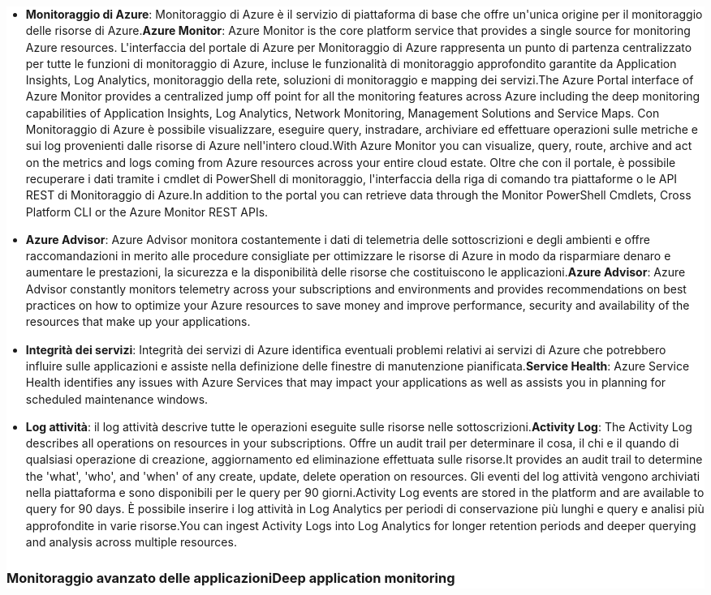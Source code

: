* <span data-ttu-id="a2c42-341">**Monitoraggio di Azure**: Monitoraggio di Azure è il servizio di piattaforma di base che offre un'unica origine per il monitoraggio delle risorse di Azure.</span><span class="sxs-lookup"><span data-stu-id="a2c42-341">**Azure Monitor**: Azure Monitor is the core platform service that provides a single source for monitoring Azure resources.</span></span> <span data-ttu-id="a2c42-342">L'interfaccia del portale di Azure per Monitoraggio di Azure rappresenta un punto di partenza centralizzato per tutte le funzioni di monitoraggio di Azure, incluse le funzionalità di monitoraggio approfondito garantite da Application Insights, Log Analytics, monitoraggio della rete, soluzioni di monitoraggio e mapping dei servizi.</span><span class="sxs-lookup"><span data-stu-id="a2c42-342">The Azure Portal interface of Azure Monitor provides a centralized jump off point for all the monitoring features across Azure including the deep monitoring capabilities of Application Insights, Log Analytics, Network Monitoring, Management Solutions and Service Maps.</span></span> <span data-ttu-id="a2c42-343">Con Monitoraggio di Azure è possibile visualizzare, eseguire query, instradare, archiviare ed effettuare operazioni sulle metriche e sui log provenienti dalle risorse di Azure nell'intero cloud.</span><span class="sxs-lookup"><span data-stu-id="a2c42-343">With Azure Monitor you can visualize, query, route, archive and act on the metrics and logs coming from Azure resources across your entire cloud estate.</span></span> <span data-ttu-id="a2c42-344">Oltre che con il portale, è possibile recuperare i dati tramite i cmdlet di PowerShell di monitoraggio, l'interfaccia della riga di comando tra piattaforme o le API REST di Monitoraggio di Azure.</span><span class="sxs-lookup"><span data-stu-id="a2c42-344">In addition to the portal you can retrieve data through the Monitor PowerShell Cmdlets, Cross Platform CLI or the Azure Monitor REST APIs.</span></span>

* <span data-ttu-id="a2c42-345">**Azure Advisor**: Azure Advisor monitora costantemente i dati di telemetria delle sottoscrizioni e degli ambienti e offre raccomandazioni in merito alle procedure consigliate per ottimizzare le risorse di Azure in modo da risparmiare denaro e aumentare le prestazioni, la sicurezza e la disponibilità delle risorse che costituiscono le applicazioni.</span><span class="sxs-lookup"><span data-stu-id="a2c42-345">**Azure Advisor**: Azure Advisor constantly monitors telemetry across your subscriptions and environments and provides recommendations on best practices on how to optimize your Azure resources to save money and improve performance, security and availability of the resources that make up your applications.</span></span>

* <span data-ttu-id="a2c42-346">**Integrità dei servizi**: Integrità dei servizi di Azure identifica eventuali problemi relativi ai servizi di Azure che potrebbero influire sulle applicazioni e assiste nella definizione delle finestre di manutenzione pianificata.</span><span class="sxs-lookup"><span data-stu-id="a2c42-346">**Service Health**: Azure Service Health identifies any issues with Azure Services that may impact your applications as well as assists you in planning for scheduled maintenance windows.</span></span>

* <span data-ttu-id="a2c42-347">**Log attività**: il log attività descrive tutte le operazioni eseguite sulle risorse nelle sottoscrizioni.</span><span class="sxs-lookup"><span data-stu-id="a2c42-347">**Activity Log**: The Activity Log describes all operations on resources in your subscriptions.</span></span> <span data-ttu-id="a2c42-348">Offre un audit trail per determinare il cosa, il chi e il quando di qualsiasi operazione di creazione, aggiornamento ed eliminazione effettuata sulle risorse.</span><span class="sxs-lookup"><span data-stu-id="a2c42-348">It provides an audit trail to determine the 'what', 'who', and 'when' of any create, update, delete operation on resources.</span></span> <span data-ttu-id="a2c42-349">Gli eventi del log attività vengono archiviati nella piattaforma e sono disponibili per le query per 90 giorni.</span><span class="sxs-lookup"><span data-stu-id="a2c42-349">Activity Log events are stored in the platform and are available to query for 90 days.</span></span> <span data-ttu-id="a2c42-350">È possibile inserire i log attività in Log Analytics per periodi di conservazione più lunghi e query e analisi più approfondite in varie risorse.</span><span class="sxs-lookup"><span data-stu-id="a2c42-350">You can ingest Activity Logs into Log Analytics for longer retention periods and deeper querying and analysis across multiple resources.</span></span>

### <a name="deep-application-monitoring"></a><span data-ttu-id="a2c42-351">Monitoraggio avanzato delle applicazioni</span><span class="sxs-lookup"><span data-stu-id="a2c42-351">Deep application monitoring</span></span>
